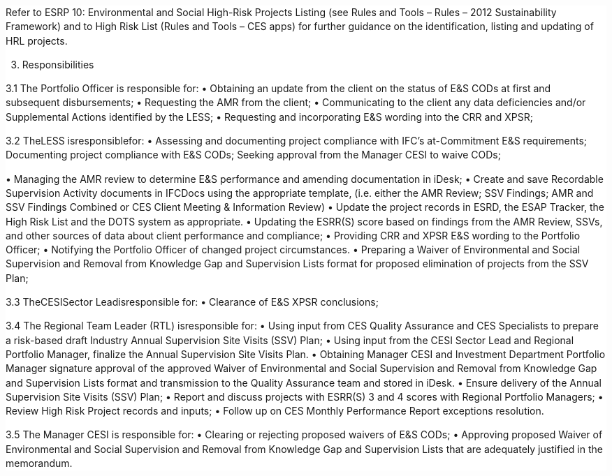 Refer to ESRP 10: Environmental and Social High-Risk Projects Listing (see Rules and Tools – Rules – 2012
Sustainability Framework) and to High Risk List (Rules and Tools – CES apps) for further guidance on the
identification, listing and updating of HRL projects.

3. Responsibilities

3.1 The Portfolio Officer is responsible for:
• Obtaining an update from the client on the status of E&S CODs at first and subsequent
disbursements;
• Requesting the AMR from the client;
• Communicating to the client any data deficiencies and/or Supplemental Actions identified by the
LESS;
• Requesting and incorporating E&S wording into the CRR and XPSR;

3.2 TheLESS isresponsiblefor:
• Assessing and documenting project compliance with IFC’s at-Commitment E&S requirements;
Documenting project compliance with E&S CODs; Seeking approval from the Manager CESI to
waive CODs;

• Managing the AMR review to determine E&S performance and amending documentation in
iDesk;
• Create and save Recordable Supervision Activity documents in IFCDocs using the appropriate
template, (i.e. either the AMR Review; SSV Findings; AMR and SSV Findings Combined or CES
Client Meeting & Information Review)
• Update the project records in ESRD, the ESAP Tracker, the High Risk List and the DOTS system as
appropriate.
• Updating the ESRR(S) score based on findings from the AMR Review, SSVs, and other sources of
data about client performance and compliance;
• Providing CRR and XPSR E&S wording to the Portfolio Officer;
• Notifying the Portfolio Officer of changed project circumstances.
• Preparing a Waiver of Environmental and Social Supervision and Removal from Knowledge Gap
and Supervision Lists format for proposed elimination of projects from the SSV Plan;

3.3 TheCESISector Leadisresponsible for:
• Clearance of E&S XPSR conclusions;

3.4 The Regional Team Leader (RTL) isresponsible for:
• Using input from CES Quality Assurance and CES Specialists to prepare a risk-based draft
Industry Annual Supervision Site Visits (SSV) Plan;
• Using input from the CESI Sector Lead and Regional Portfolio Manager, finalize the Annual
Supervision Site Visits Plan.
• Obtaining Manager CESI and Investment Department Portfolio Manager signature approval of
the approved Waiver of Environmental and Social Supervision and Removal from Knowledge
Gap and Supervision Lists format and transmission to the Quality Assurance team and stored
in iDesk.
• Ensure delivery of the Annual Supervision Site Visits (SSV) Plan;
• Report and discuss projects with ESRR(S) 3 and 4 scores with Regional Portfolio Managers;
• Review High Risk Project records and inputs;
• Follow up on CES Monthly Performance Report exceptions resolution.

3.5 The Manager CESI is responsible for:
• Clearing or rejecting proposed waivers of E&S CODs;
• Approving proposed Waiver of Environmental and Social Supervision and Removal from
Knowledge Gap and Supervision Lists that are adequately justified in the memorandum.
